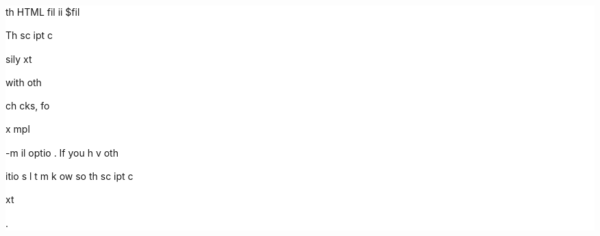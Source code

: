 th
 HTML fil
 ii $fil


Th
 sc
ipt c

 

 

sily 
xt




 with oth

 ch
cks, fo
 
x
mpl
 

 
-m
il optio
. If you h
v
 oth

 


itio
s l
t m
 k
ow so th
 sc
ipt c

 

 
xt




.






